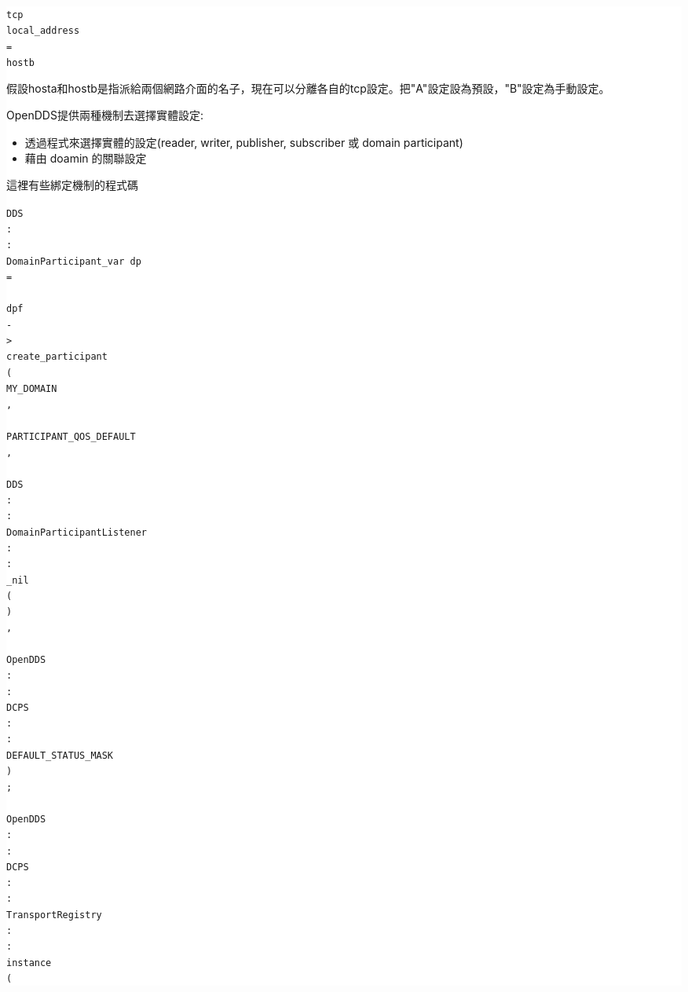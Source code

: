```
tcp
local_address
=
hostb
```

假設hosta和hostb是指派給兩個網路介面的名子，現在可以分離各自的tcp設定。把"A"設定設為預設，"B"設定為手動設定。

OpenDDS提供兩種機制去選擇實體設定:

* 透過程式來選擇實體的設定\(reader, writer, publisher, subscriber 或 domain participant\)
* 藉由 doamin 的關聯設定

這裡有些綁定機制的程式碼

```
DDS
:
:
DomainParticipant_var dp 
=

dpf
-
>
create_participant
(
MY_DOMAIN
,

PARTICIPANT_QOS_DEFAULT
,

DDS
:
:
DomainParticipantListener
:
:
_nil
(
)
,

OpenDDS
:
:
DCPS
:
:
DEFAULT_STATUS_MASK
)
;

OpenDDS
:
:
DCPS
:
:
TransportRegistry
:
:
instance
(
```